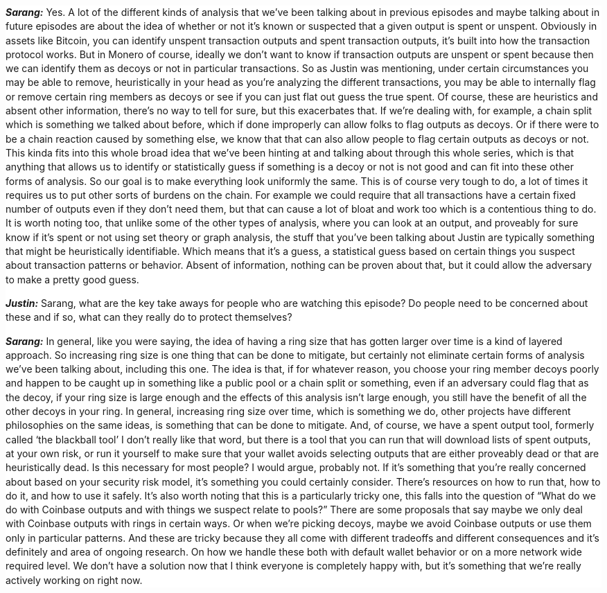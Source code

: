 _**Sarang:**_ Yes. A lot of the different kinds of analysis that we’ve been talking about in previous episodes and maybe talking about in future episodes are about the idea of whether or not it’s known or suspected that a given output is spent or unspent. Obviously in assets like Bitcoin, you can identify unspent transaction outputs and spent transaction outputs, it’s built into how the transaction protocol works. But in Monero of course, ideally we don’t want to know if transaction outputs are unspent or spent because then we can identify them as decoys or not in particular transactions. So as Justin was mentioning, under certain circumstances you may be able to remove, heuristically in your head as you’re analyzing the different transactions, you may be able to internally flag or remove certain ring members as decoys or see if you can just flat out guess the true spent. Of course, these are heuristics and absent other information, there’s no way to tell for sure, but this exacerbates that. If we’re dealing with, for example, a chain split which is something we talked about before, which if done improperly can allow folks to flag outputs as decoys. Or if there were to be a chain reaction caused by something else, we know that that can also allow people to flag certain outputs as decoys or not. This kinda fits into this whole broad idea that we’ve been hinting at and talking about through this whole series, which is that anything that allows us to identify or statistically guess if something is a decoy or not is not good and can fit into these other forms of analysis. So our goal is to make everything look uniformly the same. This is of course very tough to do, a lot of times it requires us to put other sorts of burdens on the chain. For example we could require that all transactions have a certain fixed number of outputs even if they don’t need them, but that can cause a lot of bloat and work too which is a contentious thing to do. It is worth noting too, that unlike some of the other types of analysis, where you can look at an output, and proveably for sure know if it’s spent or not using set theory or graph analysis, the stuff that you’ve been talking about Justin are typically something that might be heuristically identifiable. Which means that it’s a guess, a statistical guess based on certain things you suspect about transaction patterns or behavior. Absent of information, nothing can be proven about that, but it could allow the adversary to make a pretty good guess. 

_**Justin:**_ Sarang, what are the key take aways for people who are watching this episode? Do people need to be concerned about these and if so, what can they really do to protect themselves? 

_**Sarang:**_ In general, like you were saying, the idea of having a ring size that has gotten larger over time is a kind of layered approach. So increasing ring size is one thing that can be done to mitigate, but certainly not eliminate certain forms of analysis we’ve been talking about, including this one. The idea is that, if for whatever reason, you choose your ring member decoys poorly and happen to be caught up in something like a public pool or a chain split or something, even if an adversary could flag that as the decoy, if your ring size is large enough and the effects of this analysis isn’t large enough, you still have the benefit of all the other decoys in your ring. In general, increasing ring size over time, which is something we do, other projects have different philosophies on the same ideas, is something that can be done to mitigate. And, of course, we have a spent output tool, formerly called ‘the blackball tool’ I don’t really like that word, but there is a tool that you can run that will download lists of spent outputs, at your own risk, or run it yourself to make sure that your wallet avoids selecting outputs that are either proveably dead or that are heuristically dead. Is this necessary for most people? I would argue, probably not. If it’s something that you’re really concerned about based on your security risk model, it’s something you could certainly consider. There’s resources on how to run that, how to do it, and how to use it safely. It’s also worth noting that this is a particularly tricky one, this falls into the question of “What do we do with Coinbase outputs and with things we suspect relate to pools?” There are some proposals that say maybe we only deal with Coinbase outputs with rings in certain ways. Or when we’re picking decoys, maybe we avoid Coinbase outputs or use them only in particular patterns. And these are tricky because they all come with different tradeoffs and different consequences and it’s definitely and area of ongoing research. On how we handle these both with default wallet behavior or on a more network wide required level. We don’t have a solution now that I think everyone is completely happy with, but it’s something that we’re really actively working on right now. 
